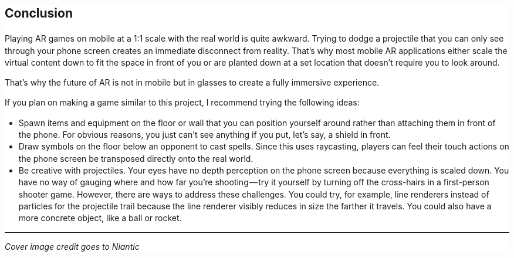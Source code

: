 
## Conclusion

Playing AR games on mobile at a 1:1 scale with the real world is quite awkward. Trying to dodge a projectile that you can only see through your phone screen creates an immediate disconnect from reality. That’s why most mobile AR applications either scale the virtual content down to fit the space in front of you or are planted down at a set location that doesn’t require you to look around.

That’s why the future of AR is not in mobile but in glasses to create a fully immersive experience.

If you plan on making a game similar to this project, I recommend trying the following ideas:

- Spawn items and equipment on the floor or wall that you can position yourself around rather than attaching them in front of the phone. For obvious reasons, you just can’t see anything if you put, let’s say, a shield in front.
- Draw symbols on the floor below an opponent to cast spells. Since this uses raycasting, players can feel their touch actions on the phone screen be transposed directly onto the real world.
- Be creative with projectiles. Your eyes have no depth perception on the phone screen because everything is scaled down. You have no way of gauging where and how far you’re shooting — try it yourself by turning off the cross-hairs in a first-person shooter game. However, there are ways to address these challenges. You could try, for example, line renderers instead of particles for the projectile trail because the line renderer visibly reduces in size the farther it travels. You could also have a more concrete object, like a ball or rocket.

---

_Cover image credit goes to Niantic_
